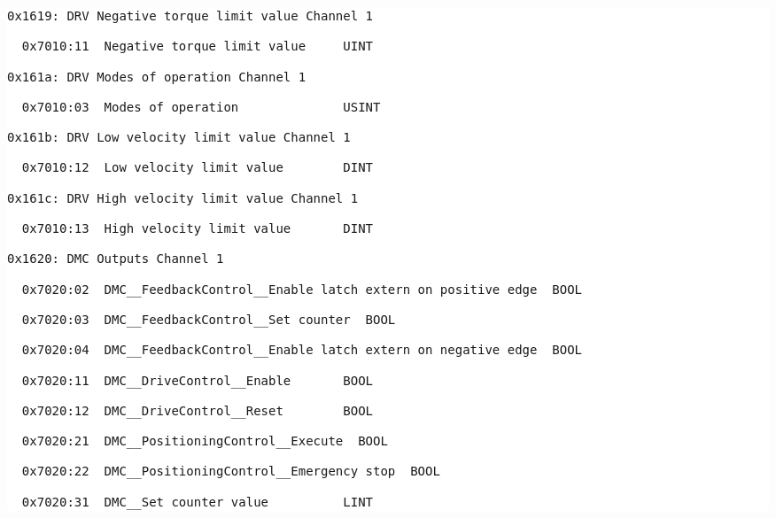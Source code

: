 <td class="first" colspan=2 align="left"><pre>0x1619: DRV Negative torque limit value Channel 1</pre></td>
</tr>
<tr class="rxpdo">
<td class="first" colspan=2 align="left"><pre>  0x7010:11  Negative torque limit value     UINT</pre></td>
</tr>
<tr class="rxpdo pdosection">
<td class="first" colspan=2 align="left"><pre>0x161a: DRV Modes of operation Channel 1</pre></td>
</tr>
<tr class="rxpdo">
<td class="first" colspan=2 align="left"><pre>  0x7010:03  Modes of operation              USINT</pre></td>
</tr>
<tr class="rxpdo pdosection">
<td class="first" colspan=2 align="left"><pre>0x161b: DRV Low velocity limit value Channel 1</pre></td>
</tr>
<tr class="rxpdo">
<td class="first" colspan=2 align="left"><pre>  0x7010:12  Low velocity limit value        DINT</pre></td>
</tr>
<tr class="rxpdo pdosection">
<td class="first" colspan=2 align="left"><pre>0x161c: DRV High velocity limit value Channel 1</pre></td>
</tr>
<tr class="rxpdo">
<td class="first" colspan=2 align="left"><pre>  0x7010:13  High velocity limit value       DINT</pre></td>
</tr>
<tr class="rxpdo pdosection">
<td class="first" colspan=2 align="left"><pre>0x1620: DMC Outputs Channel 1</pre></td>
</tr>
<tr class="rxpdo">
<td class="first" colspan=2 align="left"><pre>  0x7020:02  DMC__FeedbackControl__Enable latch extern on positive edge  BOOL</pre></td>
</tr>
<tr class="rxpdo">
<td class="first" colspan=2 align="left"><pre>  0x7020:03  DMC__FeedbackControl__Set counter  BOOL</pre></td>
</tr>
<tr class="rxpdo">
<td class="first" colspan=2 align="left"><pre>  0x7020:04  DMC__FeedbackControl__Enable latch extern on negative edge  BOOL</pre></td>
</tr>
<tr class="rxpdo">
<td class="first" colspan=2 align="left"><pre>  0x7020:11  DMC__DriveControl__Enable       BOOL</pre></td>
</tr>
<tr class="rxpdo">
<td class="first" colspan=2 align="left"><pre>  0x7020:12  DMC__DriveControl__Reset        BOOL</pre></td>
</tr>
<tr class="rxpdo">
<td class="first" colspan=2 align="left"><pre>  0x7020:21  DMC__PositioningControl__Execute  BOOL</pre></td>
</tr>
<tr class="rxpdo">
<td class="first" colspan=2 align="left"><pre>  0x7020:22  DMC__PositioningControl__Emergency stop  BOOL</pre></td>
</tr>
<tr class="rxpdo">
<td class="first" colspan=2 align="left"><pre>  0x7020:31  DMC__Set counter value          LINT</pre></td>